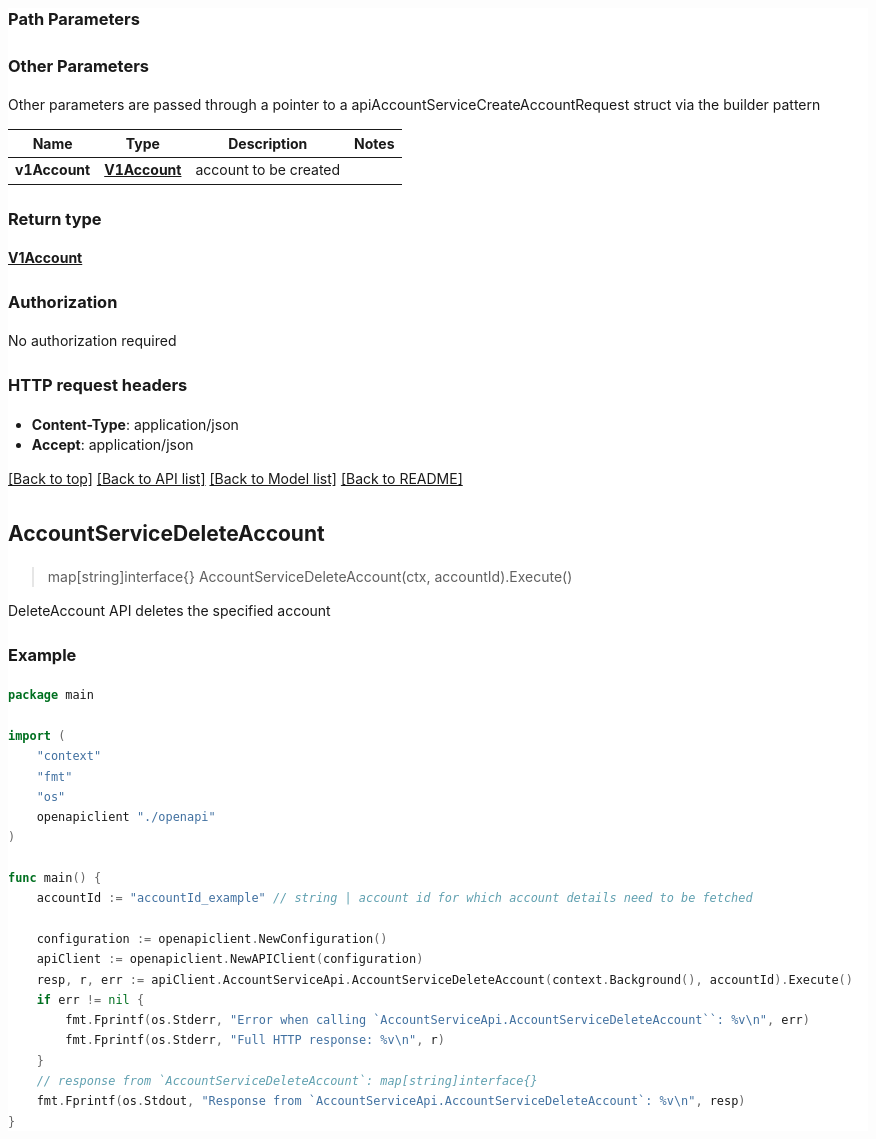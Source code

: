 ### Path Parameters



### Other Parameters

Other parameters are passed through a pointer to a apiAccountServiceCreateAccountRequest struct via the builder pattern


Name | Type | Description  | Notes
------------- | ------------- | ------------- | -------------
 **v1Account** | [**V1Account**](V1Account.md) | account to be created | 

### Return type

[**V1Account**](V1Account.md)

### Authorization

No authorization required

### HTTP request headers

- **Content-Type**: application/json
- **Accept**: application/json

[[Back to top]](#) [[Back to API list]](../README.md#documentation-for-api-endpoints)
[[Back to Model list]](../README.md#documentation-for-models)
[[Back to README]](../README.md)


## AccountServiceDeleteAccount

> map[string]interface{} AccountServiceDeleteAccount(ctx, accountId).Execute()

DeleteAccount API deletes the specified account

### Example

```go
package main

import (
    "context"
    "fmt"
    "os"
    openapiclient "./openapi"
)

func main() {
    accountId := "accountId_example" // string | account id for which account details need to be fetched

    configuration := openapiclient.NewConfiguration()
    apiClient := openapiclient.NewAPIClient(configuration)
    resp, r, err := apiClient.AccountServiceApi.AccountServiceDeleteAccount(context.Background(), accountId).Execute()
    if err != nil {
        fmt.Fprintf(os.Stderr, "Error when calling `AccountServiceApi.AccountServiceDeleteAccount``: %v\n", err)
        fmt.Fprintf(os.Stderr, "Full HTTP response: %v\n", r)
    }
    // response from `AccountServiceDeleteAccount`: map[string]interface{}
    fmt.Fprintf(os.Stdout, "Response from `AccountServiceApi.AccountServiceDeleteAccount`: %v\n", resp)
}
```